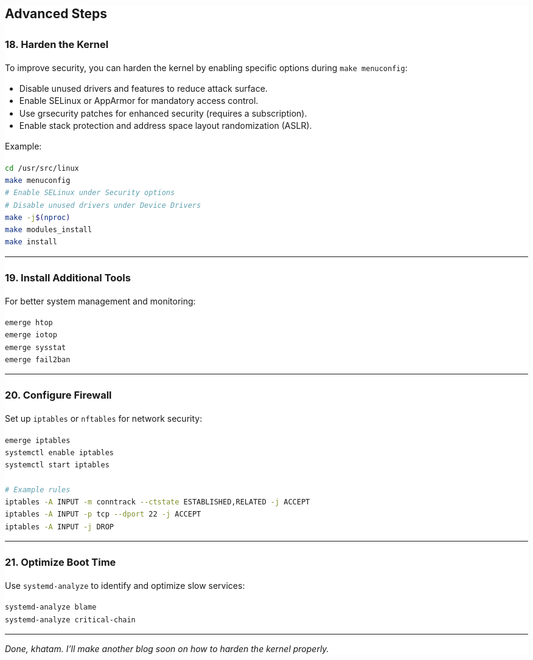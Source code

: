 ## Advanced Steps

### 18. Harden the Kernel

To improve security, you can harden the kernel by enabling specific options during `make menuconfig`:

- Disable unused drivers and features to reduce attack surface.
- Enable SELinux or AppArmor for mandatory access control.
- Use grsecurity patches for enhanced security (requires a subscription).
- Enable stack protection and address space layout randomization (ASLR).

Example:

```bash
cd /usr/src/linux
make menuconfig
# Enable SELinux under Security options
# Disable unused drivers under Device Drivers
make -j$(nproc)
make modules_install
make install
```

---

### 19. Install Additional Tools

For better system management and monitoring:

```bash
emerge htop
emerge iotop
emerge sysstat
emerge fail2ban
```

---

### 20. Configure Firewall

Set up `iptables` or `nftables` for network security:

```bash
emerge iptables
systemctl enable iptables
systemctl start iptables

# Example rules
iptables -A INPUT -m conntrack --ctstate ESTABLISHED,RELATED -j ACCEPT
iptables -A INPUT -p tcp --dport 22 -j ACCEPT
iptables -A INPUT -j DROP
```

---

### 21. Optimize Boot Time

Use `systemd-analyze` to identify and optimize slow services:

```bash
systemd-analyze blame
systemd-analyze critical-chain
```
---
_Done, khatam. I’ll make another blog soon on how to harden the kernel properly._

